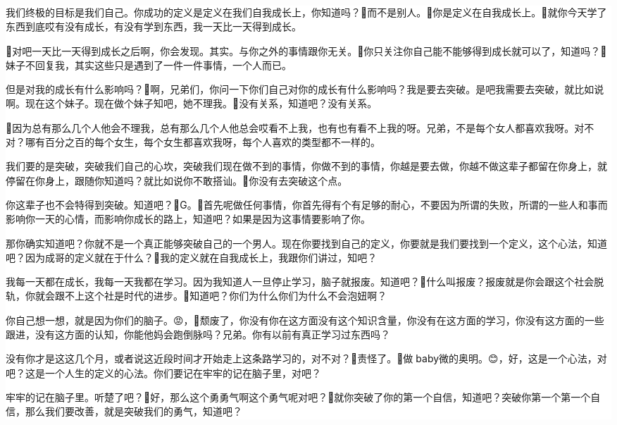 我们终极的目标是我们自己。你成功的定义是定义在我们自我成长上，你知道吗？🎼而不是别人。🎼你是定义在自我成长上。🎼就你今天学了东西到底哎有没有成长，有没有学到东西，我一天比一天得到成长。

🎼对吧一天比一天得到成长之后啊，你会发现。其实。与你之外的事情跟你无关。🎼你只关注你自己能不能够得到成长就可以了，知道吗？🎼妹子不回复我，其实这些只是遇到了一件一件事情，一个人而已。

但是对我的成长有什么影响吗？🎼啊，兄弟们，你问一下你们自己对你的成长有什么影响吗？我是要去突破。是吧我需要去突破，就比如说啊。现在这个妹子。现在做个妹子知吧，她不理我。🎼没有关系，知道吧？没有关系。

🎼因为总有那么几个人他会不理我，总有那么几个人他总会哎看不上我，也有也有看不上我的呀。兄弟，不是每个女人都喜欢我呀。对不对？哪有百分之百的每个女生，每个女生都喜欢我呀，每个人喜欢的类型都不一样的。

我们要的是突破，突破我们自己的心坎，突破我们现在做不到的事情，你做不到的事情，你越是要去做，你越不做这辈子都留在你身上，就停留在你身上，跟随你知道吗？就比如说你不敢搭讪。🎼你没有去突破这个点。

你这辈子也不会特得到突破。知道吧？🎼G。🎼首先呢做任何事情，你首先得有个有足够的耐心，不要因为所谓的失败，所谓的一些人和事而影响你一天的心情，而影响你成长的路上，知道吧？如果是因为这事情要影响了你。

那你确实知道吧？你就不是一个真正能够突破自己的一个男人。现在你要找到自己的定义，你要就是我们要找到一个定义，这个心法，知道吧？因为成哥的定义就在于什么？🎼我的定义就在自我成长上，我跟你们讲过，知吧？

我每一天都在成长，我每一天我都在学习。因为我知道人一旦停止学习，脑子就报废。知道吧？🎼什么叫报废？报废就是你会跟这个社会脱轨，你就会跟不上这个社是时代的进步。🎼知道吧？你们为什么你们为什么不会泡妞啊？

你自己想一想，就是因为你们的脑子。😡，🎼颓废了，你没有你在这方面没有这个知识含量，你没有在这方面的学习，你没有这方面的一些跟进，没有这方面的认知，你能他妈会跑倒脉吗？兄弟。你有以前有真正学习过东西吗？

没有你才是这这几个月，或者说这近段时间才开始走上这条路学习的，对不对？🎼责怪了。🎼做 baby微的奥明。😊，好，这是一个心法，对吧？这是一个人生的定义的心法。你们要记在牢牢的记在脑子里，对吧？

牢牢的记在脑子里。听楚了吧？🎼好，那么这个勇勇气啊这个勇气呢对吧？🎼就你突破了你的第一个自信，知道吧？突破你第一个第一个自信，那么我们要改善，就是突破我们的勇气，知道吧？

